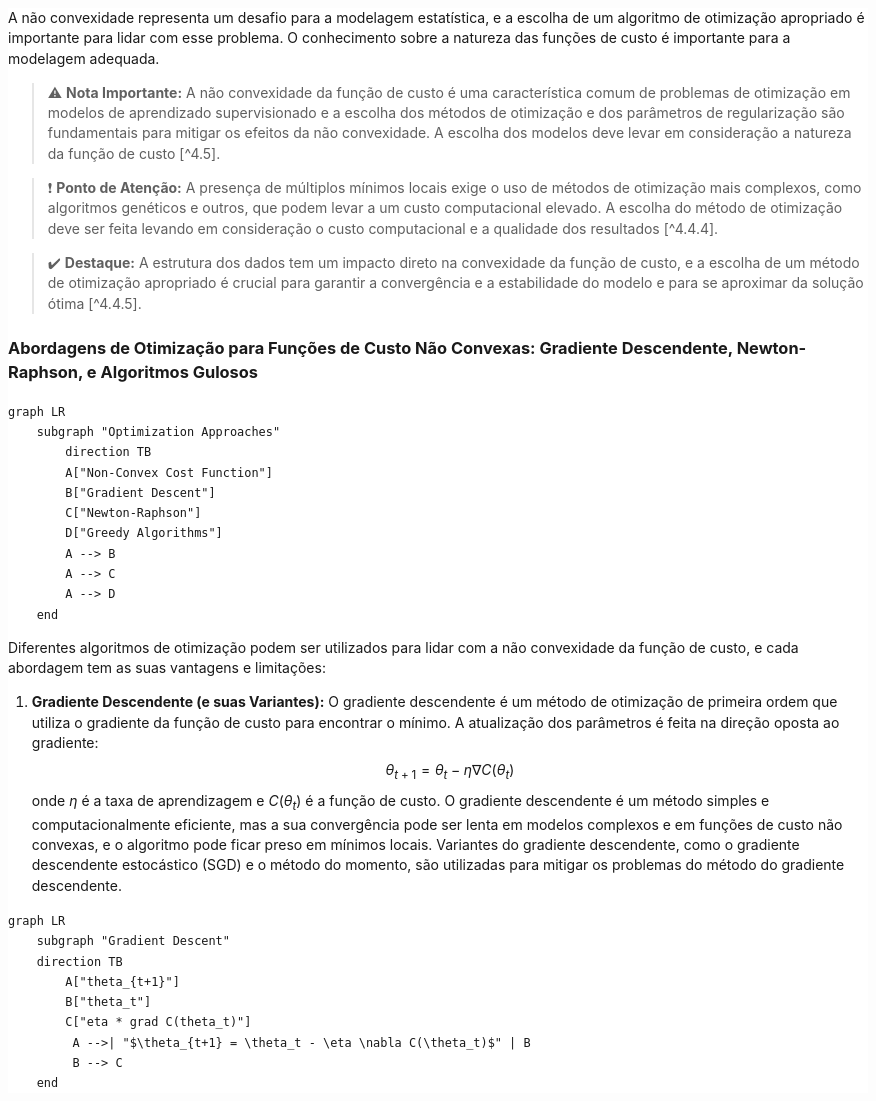 A não convexidade representa um desafio para a modelagem estatística, e a escolha de um algoritmo de otimização apropriado é importante para lidar com esse problema. O conhecimento sobre a natureza das funções de custo é importante para a modelagem adequada.

> ⚠️ **Nota Importante:** A não convexidade da função de custo é uma característica comum de problemas de otimização em modelos de aprendizado supervisionado e a escolha dos métodos de otimização e dos parâmetros de regularização são fundamentais para mitigar os efeitos da não convexidade. A escolha dos modelos deve levar em consideração a natureza da função de custo [^4.5].

> ❗ **Ponto de Atenção:** A presença de múltiplos mínimos locais exige o uso de métodos de otimização mais complexos, como algoritmos genéticos e outros, que podem levar a um custo computacional elevado. A escolha do método de otimização deve ser feita levando em consideração o custo computacional e a qualidade dos resultados [^4.4.4].

> ✔️ **Destaque:** A estrutura dos dados tem um impacto direto na convexidade da função de custo, e a escolha de um método de otimização apropriado é crucial para garantir a convergência e a estabilidade do modelo e para se aproximar da solução ótima [^4.4.5].

### Abordagens de Otimização para Funções de Custo Não Convexas: Gradiente Descendente, Newton-Raphson, e Algoritmos Gulosos

```mermaid
graph LR
    subgraph "Optimization Approaches"
        direction TB
        A["Non-Convex Cost Function"]
        B["Gradient Descent"]
        C["Newton-Raphson"]
        D["Greedy Algorithms"]
        A --> B
        A --> C
        A --> D
    end
```

Diferentes algoritmos de otimização podem ser utilizados para lidar com a não convexidade da função de custo, e cada abordagem tem as suas vantagens e limitações:

1.  **Gradiente Descendente (e suas Variantes):** O gradiente descendente é um método de otimização de primeira ordem que utiliza o gradiente da função de custo para encontrar o mínimo. A atualização dos parâmetros é feita na direção oposta ao gradiente:
$$
\theta_{t+1} = \theta_t - \eta \nabla C(\theta_t)
$$
onde $\eta$ é a taxa de aprendizagem e $C(\theta_t)$ é a função de custo. O gradiente descendente é um método simples e computacionalmente eficiente, mas a sua convergência pode ser lenta em modelos complexos e em funções de custo não convexas, e o algoritmo pode ficar preso em mínimos locais. Variantes do gradiente descendente, como o gradiente descendente estocástico (SGD) e o método do momento, são utilizadas para mitigar os problemas do método do gradiente descendente.

```mermaid
graph LR
    subgraph "Gradient Descent"
    direction TB
        A["theta_{t+1}"]
        B["theta_t"]
        C["eta * grad C(theta_t)"]
         A -->| "$\theta_{t+1} = \theta_t - \eta \nabla C(\theta_t)$" | B
         B --> C
    end
```
